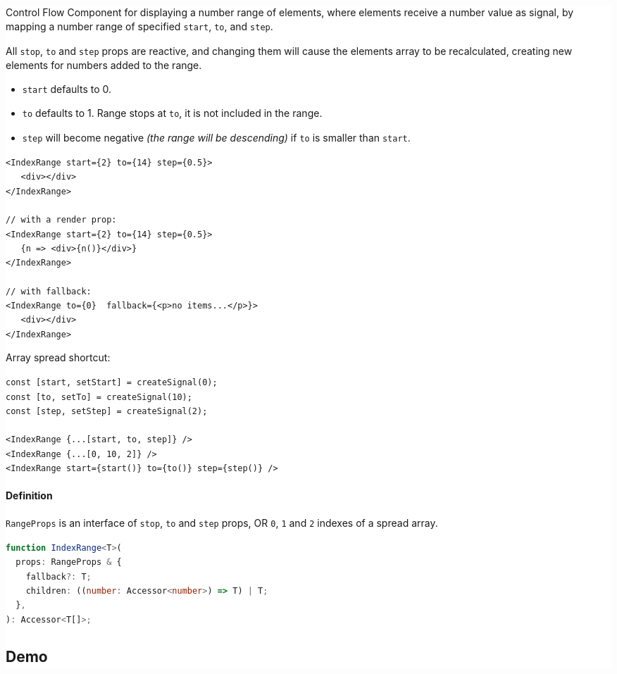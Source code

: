 Control Flow Component for displaying a number range of elements, where elements receive a number value as signal, by mapping a number range of specified `start`, `to`, and `step`.

All `stop`, `to` and `step` props are reactive, and changing them will cause the elements array to be recalculated, creating new elements for numbers added to the range.

- `start` defaults to 0.

- `to` defaults to 1. Range stops at `to`, it is not included in the range.

- `step` will become negative _(the range will be descending)_ if `to` is smaller than `start`.

```tsx
<IndexRange start={2} to={14} step={0.5}>
   <div></div>
</IndexRange>

// with a render prop:
<IndexRange start={2} to={14} step={0.5}>
   {n => <div>{n()}</div>}
</IndexRange>

// with fallback:
<IndexRange to={0}  fallback={<p>no items...</p>}>
   <div></div>
</IndexRange>
```

Array spread shortcut:

```tsx
const [start, setStart] = createSignal(0);
const [to, setTo] = createSignal(10);
const [step, setStep] = createSignal(2);

<IndexRange {...[start, to, step]} />
<IndexRange {...[0, 10, 2]} />
<IndexRange start={start()} to={to()} step={step()} />
```

#### Definition

`RangeProps` is an interface of `stop`, `to` and `step` props, OR `0`, `1` and `2` indexes of a spread array.

```ts
function IndexRange<T>(
  props: RangeProps & {
    fallback?: T;
    children: ((number: Accessor<number>) => T) | T;
  },
): Accessor<T[]>;
```

## Demo
